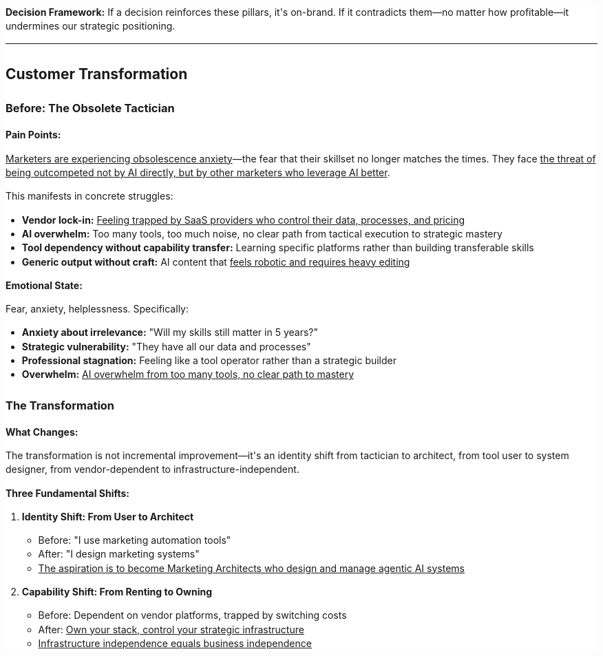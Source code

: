 **Decision Framework:** If a decision reinforces these pillars, it's on-brand. If it contradicts them—no matter how profitable—it undermines our strategic positioning.

---

## Customer Transformation

### Before: The Obsolete Tactician

**Pain Points:**

[Marketers are experiencing obsolescence anxiety](/research/brand-story-interview/RESEARCH.md)—the fear that their skillset no longer matches the times. They face [the threat of being outcompeted not by AI directly, but by other marketers who leverage AI better](/research/brand-story-interview/RESEARCH.md).

This manifests in concrete struggles:
- **Vendor lock-in:** [Feeling trapped by SaaS providers who control their data, processes, and pricing](/research/brand-story-interview/RESEARCH.md)
- **AI overwhelm:** Too many tools, too much noise, no clear path from tactical execution to strategic mastery
- **Tool dependency without capability transfer:** Learning specific platforms rather than building transferable skills
- **Generic output without craft:** AI content that [feels robotic and requires heavy editing](/research/category-landscape/RESEARCH.md)

**Emotional State:**

Fear, anxiety, helplessness. Specifically:
- **Anxiety about irrelevance:** "Will my skills still matter in 5 years?"
- **Strategic vulnerability:** "They have all our data and processes"
- **Professional stagnation:** Feeling like a tool operator rather than a strategic builder
- **Overwhelm:** [AI overwhelm from too many tools, no clear path to mastery](/research/brand-story-interview/RESEARCH.md)

### The Transformation

**What Changes:**

The transformation is not incremental improvement—it's an identity shift from tactician to architect, from tool user to system designer, from vendor-dependent to infrastructure-independent.

**Three Fundamental Shifts:**

1. **Identity Shift: From User to Architect**
   - Before: "I use marketing automation tools"
   - After: "I design marketing systems"
   - [The aspiration is to become Marketing Architects who design and manage agentic AI systems](/research/brand-story-interview/RESEARCH.md)

2. **Capability Shift: From Renting to Owning**
   - Before: Dependent on vendor platforms, trapped by switching costs
   - After: [Own your stack, control your strategic infrastructure](/research/brand-story-interview/RESEARCH.md)
   - [Infrastructure independence equals business independence](/research/brand-story-interview/RESEARCH.md)

